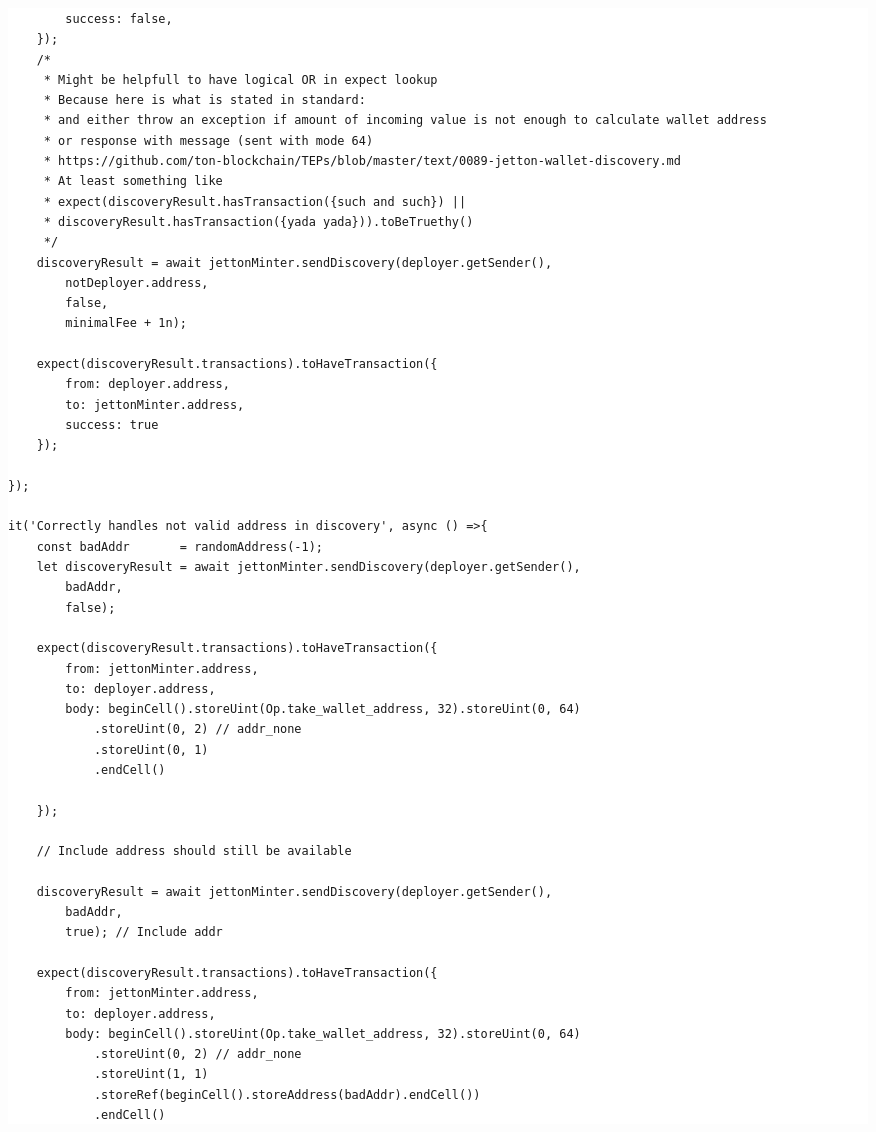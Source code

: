             success: false,
        });
        /*
         * Might be helpfull to have logical OR in expect lookup
         * Because here is what is stated in standard:
         * and either throw an exception if amount of incoming value is not enough to calculate wallet address
         * or response with message (sent with mode 64)
         * https://github.com/ton-blockchain/TEPs/blob/master/text/0089-jetton-wallet-discovery.md
         * At least something like
         * expect(discoveryResult.hasTransaction({such and such}) ||
         * discoveryResult.hasTransaction({yada yada})).toBeTruethy()
         */
        discoveryResult = await jettonMinter.sendDiscovery(deployer.getSender(),
            notDeployer.address,
            false,
            minimalFee + 1n);

        expect(discoveryResult.transactions).toHaveTransaction({
            from: deployer.address,
            to: jettonMinter.address,
            success: true
        });

    });

    it('Correctly handles not valid address in discovery', async () =>{
        const badAddr       = randomAddress(-1);
        let discoveryResult = await jettonMinter.sendDiscovery(deployer.getSender(),
            badAddr,
            false);

        expect(discoveryResult.transactions).toHaveTransaction({
            from: jettonMinter.address,
            to: deployer.address,
            body: beginCell().storeUint(Op.take_wallet_address, 32).storeUint(0, 64)
                .storeUint(0, 2) // addr_none
                .storeUint(0, 1)
                .endCell()

        });

        // Include address should still be available

        discoveryResult = await jettonMinter.sendDiscovery(deployer.getSender(),
            badAddr,
            true); // Include addr

        expect(discoveryResult.transactions).toHaveTransaction({
            from: jettonMinter.address,
            to: deployer.address,
            body: beginCell().storeUint(Op.take_wallet_address, 32).storeUint(0, 64)
                .storeUint(0, 2) // addr_none
                .storeUint(1, 1)
                .storeRef(beginCell().storeAddress(badAddr).endCell())
                .endCell()
